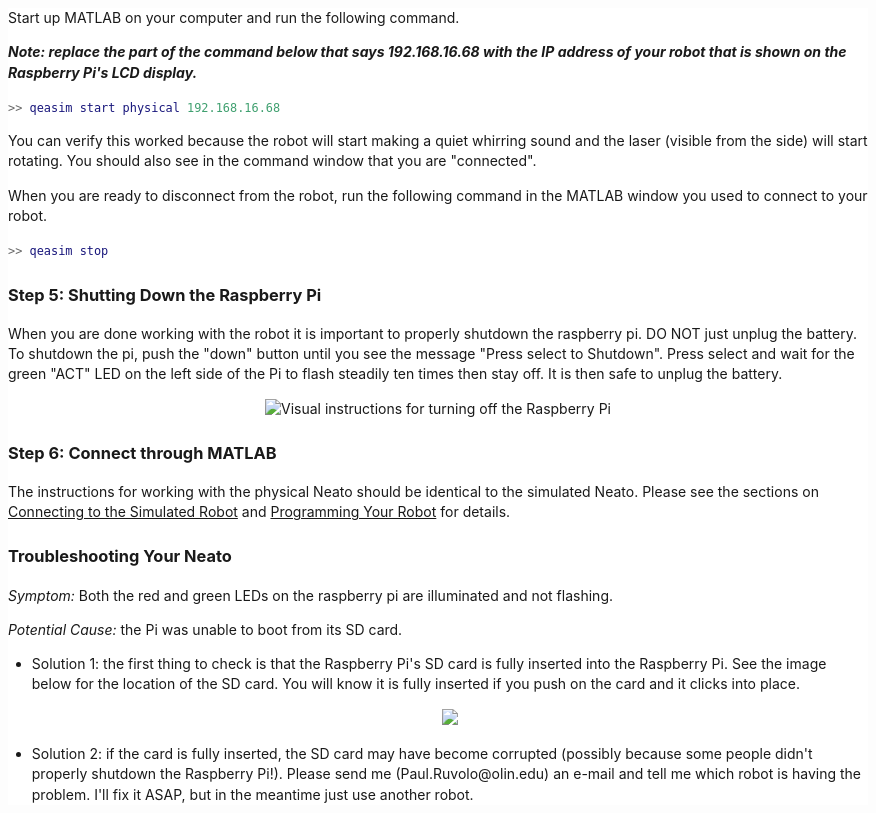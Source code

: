 Start up MATLAB on your computer and run the following command.

***Note: replace the part of the command below that says 192.168.16.68 with the IP address of your robot that is shown on the Raspberry Pi's LCD display.***

```matlab
>> qeasim start physical 192.168.16.68
```

You can verify this worked because the robot will start making a quiet whirring sound and the laser (visible from the side) will start rotating. You should also see in the command window that you are "connected".

When you are ready to disconnect from the robot, run the following command in the MATLAB window you used to connect to your robot.

```matlab
>> qeasim stop
```

### Step 5: Shutting Down the Raspberry Pi

When you are done working with the robot it is important to properly shutdown the raspberry pi. DO NOT just unplug the battery. To shutdown the pi, push the "down" button until you see the message "Press select to Shutdown". Press select and wait for the green "ACT" LED on the left side of the Pi to flash steadily ten times then stay off. It is then safe to unplug the battery.

<p style="text-align: center;">
<img alt="Visual instructions for turning off the Raspberry Pi" src="Pictures/s7vHYkMHZEmtoXhtdLxNdig.png"/>
</p>

### Step 6: Connect through MATLAB

The instructions for working with the physical Neato should be identical to the simulated Neato.  Please see the sections on [Connecting to the Simulated Robot](#connecting-to-the-simulated-robot) and [Programming Your Robot](#programming-your-robot) for details.

### Troubleshooting Your Neato

*Symptom:* Both the red and green LEDs on the raspberry pi are illuminated and not flashing.

*Potential Cause:* the Pi was unable to boot from its SD card.

<ul>

<li>Solution 1: the first thing to check is that the Raspberry Pi's SD card is fully inserted into the Raspberry Pi.  See the image below for the location of the SD card.  You will know it is fully inserted if you push on the card and it clicks into place.

<p align="center">
<img src="Pictures/raspberry_pi_b_6_0_0.jpg" width="70%"/>
</p>
</li>
<li>Solution 2: if the card is fully inserted, the SD card may have become corrupted (possibly because some people didn't properly shutdown the Raspberry Pi!).  Please send me (Paul.Ruvolo@olin.edu) an e-mail and tell me which robot is having the problem.  I'll fix it ASAP, but in the meantime just use another robot.</li>
</ul>
